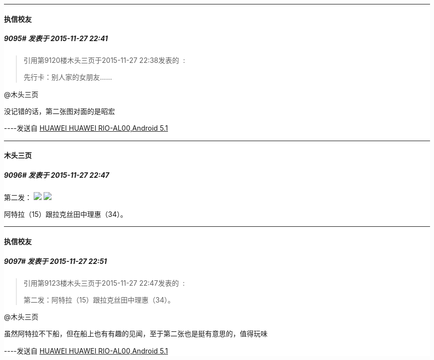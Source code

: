 



-----

####  执信校友  
##### 9095#       发表于 2015-11-27 22:41



<blockquote>引用第9120楼木头三页于2015-11-27 22:38发表的  :

先行卡：别人家的女朋友……</blockquote>
@木头三页

没记错的话，第二张图对面的是昭宏


----发送自 [HUAWEI HUAWEI RIO-AL00,Android 5.1](http://stage1.5j4m.com/?1.17)







-----

####  木头三页  
##### 9096#       发表于 2015-11-27 22:47




第二发：
<img src="http://ww3.sinaimg.cn/large/dac071c3jw1eyfx1hj3hlj20j80atmxz.jpg" referrerpolicy="no-referrer">
<img src="http://ww1.sinaimg.cn/large/dac071c3jw1eyfx1iaf4gj20j80at0ti.jpg" referrerpolicy="no-referrer">

阿特拉（15）跟拉克丝田中理惠（34）。







-----

####  执信校友  
##### 9097#       发表于 2015-11-27 22:51



<blockquote>引用第9123楼木头三页于2015-11-27 22:47发表的  :

第二发：阿特拉（15）跟拉克丝田中理惠（34）。</blockquote>
@木头三页

虽然阿特拉不下船，但在船上也有有趣的见闻，至于第二张也是挺有意思的，值得玩味


----发送自 [HUAWEI HUAWEI RIO-AL00,Android 5.1](http://stage1.5j4m.com/?1.17)



